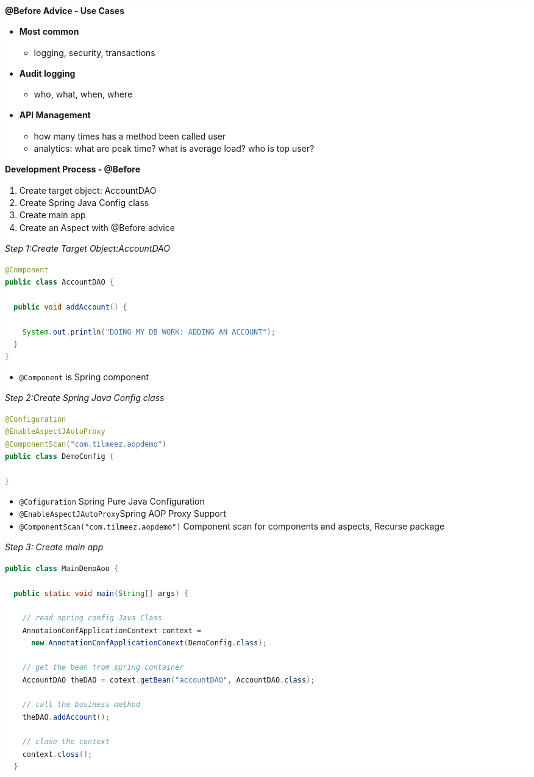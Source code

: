 
**@Before Advice - Use Cases**

+ **Most common**
    + logging, security, transactions

+ **Audit logging**
    + who, what, when, where

+ **API Management**
    + how many times has a method been called user
    + analytics: what are peak time? what is average load? who is top user?

**Development Process - @Before**

1. Create target object: AccountDAO
2. Create Spring Java Config class
3. Create main app
4. Create an Aspect with @Before advice


_Step 1:Create Target Object:AccountDAO_

```JAVA
@Component
public class AccountDAO {
  
  public void addAccount() {
    
    System.out.println("DOING MY DB WORK: ADDING AN ACCOUNT");
  }
}
```
+ `@Component` is Spring component

_Step 2:Create Spring Java Config class_

```JAVA
@Configuration
@EnableAspectJAutoProxy
@ComponentScan("com.tilmeez.aopdemo")
public class DemoConfig {
  
}
```

+ `@Cofiguration` Spring Pure Java Configuration
+ `@EnableAspectJAutoProxy`Spring AOP Proxy Support
+ `@ComponentScan("com.tilmeez.aopdemo")` Component scan for components and aspects, Recurse package

_Step 3: Create main app_

```JAVA
public class MainDemoAoo {
  
  public static void main(String[] args) {
    
    // read spring config Java Class
    AnnotaionConfApplicationContext context =
      new AnnotationConfApplicationConext(DemoConfig.class);
    
    // get the bean from spring container
    AccountDAO theDAO = cotext.getBean("accountDAO", AccountDAO.class);
    
    // call the business method
    theDAO.addAccount();
    
    // clase the context
    context.closs();
  }
```